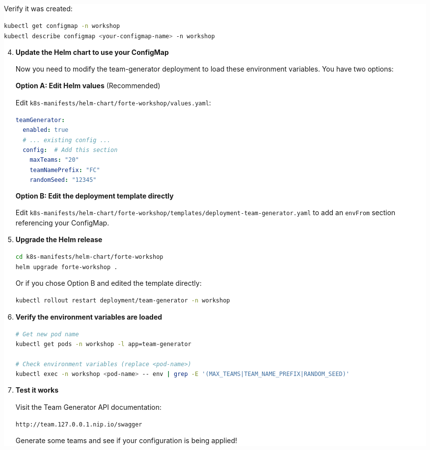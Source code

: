    Verify it was created:
   ```bash
   kubectl get configmap -n workshop
   kubectl describe configmap <your-configmap-name> -n workshop
   ```

4. **Update the Helm chart to use your ConfigMap**

   Now you need to modify the team-generator deployment to load these environment variables. You have two options:

   **Option A: Edit Helm values** (Recommended)

   Edit `k8s-manifests/helm-chart/forte-workshop/values.yaml`:

   ```yaml
   teamGenerator:
     enabled: true
     # ... existing config ...
     config:  # Add this section
       maxTeams: "20"
       teamNamePrefix: "FC"
       randomSeed: "12345"
   ```

   **Option B: Edit the deployment template directly**

   Edit `k8s-manifests/helm-chart/forte-workshop/templates/deployment-team-generator.yaml` to add an `envFrom` section referencing your ConfigMap.

5. **Upgrade the Helm release**

   ```bash
   cd k8s-manifests/helm-chart/forte-workshop
   helm upgrade forte-workshop .
   ```

   Or if you chose Option B and edited the template directly:
   ```bash
   kubectl rollout restart deployment/team-generator -n workshop
   ```

6. **Verify the environment variables are loaded**

   ```bash
   # Get new pod name
   kubectl get pods -n workshop -l app=team-generator

   # Check environment variables (replace <pod-name>)
   kubectl exec -n workshop <pod-name> -- env | grep -E '(MAX_TEAMS|TEAM_NAME_PREFIX|RANDOM_SEED)'
   ```

7. **Test it works**

   Visit the Team Generator API documentation:
   ```
   http://team.127.0.0.1.nip.io/swagger
   ```

   Generate some teams and see if your configuration is being applied!
